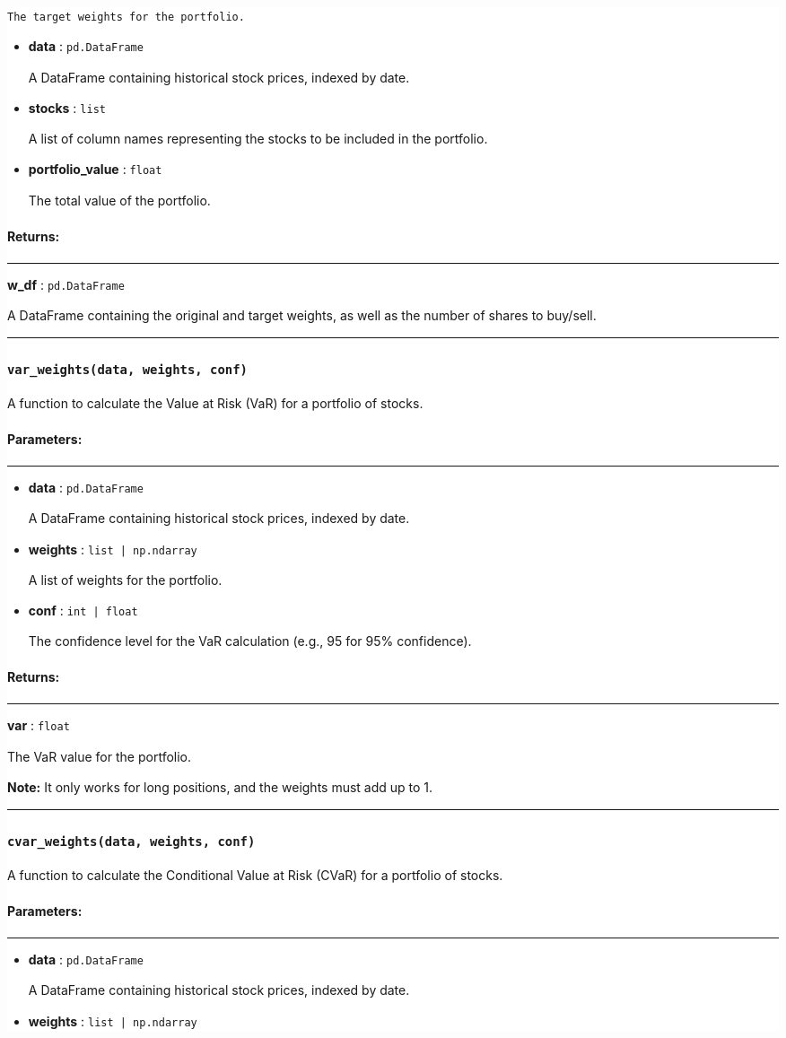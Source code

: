     The target weights for the portfolio.
- **data** : `pd.DataFrame`

    A DataFrame containing historical stock prices, indexed by date.
- **stocks** : `list`

    A list of column names representing the stocks to be included in the portfolio.
- **portfolio_value** : `float`

    The total value of the portfolio.

#### Returns:
--------
**w_df** : `pd.DataFrame`

A DataFrame containing the original and target weights, as well as the number of shares to buy/sell.

--------


### `var_weights(data, weights, conf)`

A function to calculate the Value at Risk (VaR) for a portfolio of stocks.

#### Parameters:
-----------
- **data** : `pd.DataFrame`

    A DataFrame containing historical stock prices, indexed by date.
- **weights** : `list | np.ndarray`

    A list of weights for the portfolio.
- **conf** : `int | float`

    The confidence level for the VaR calculation (e.g., 95 for 95% confidence).

#### Returns:
--------
**var** : `float`

The VaR value for the portfolio.

**Note:** It only works for long positions, and the weights must add up to 1.

--------


### `cvar_weights(data, weights, conf)`

A function to calculate the Conditional Value at Risk (CVaR) for a portfolio of stocks.

#### Parameters:
-----------
- **data** : `pd.DataFrame`

    A DataFrame containing historical stock prices, indexed by date.
- **weights** : `list | np.ndarray`
